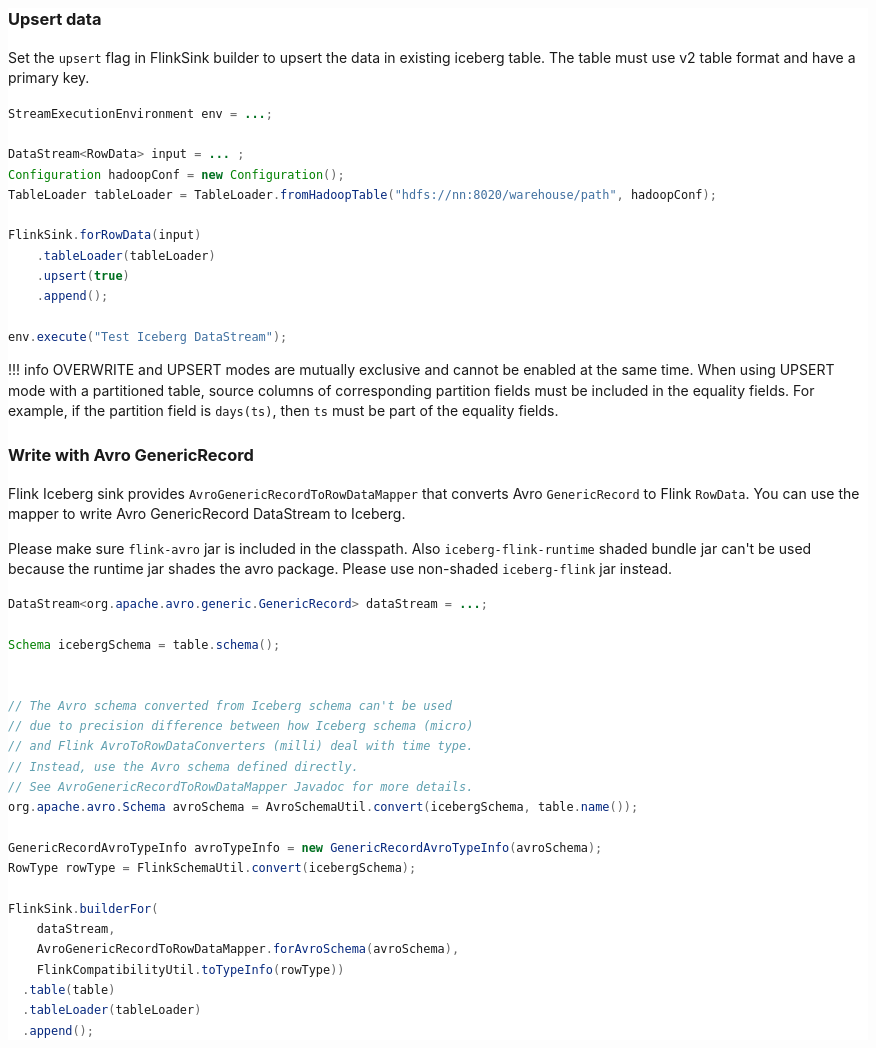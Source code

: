 ### Upsert data

Set the `upsert` flag in FlinkSink builder to upsert the data in existing iceberg table. The table must use v2 table format and have a primary key.

```java
StreamExecutionEnvironment env = ...;

DataStream<RowData> input = ... ;
Configuration hadoopConf = new Configuration();
TableLoader tableLoader = TableLoader.fromHadoopTable("hdfs://nn:8020/warehouse/path", hadoopConf);

FlinkSink.forRowData(input)
    .tableLoader(tableLoader)
    .upsert(true)
    .append();

env.execute("Test Iceberg DataStream");
```

!!! info
    OVERWRITE and UPSERT modes are mutually exclusive and cannot be enabled at the same time. When using UPSERT mode with a partitioned table, source columns of corresponding partition fields must be included in the equality fields. For example, if the partition field is `days(ts)`, then `ts` must be part of the equality fields.



### Write with Avro GenericRecord

Flink Iceberg sink provides `AvroGenericRecordToRowDataMapper` that converts
Avro `GenericRecord` to Flink `RowData`. You can use the mapper to write
Avro GenericRecord DataStream to Iceberg.

Please make sure `flink-avro` jar is included in the classpath.
Also `iceberg-flink-runtime` shaded bundle jar can't be used
because the runtime jar shades the avro package.
Please use non-shaded `iceberg-flink` jar instead.

```java
DataStream<org.apache.avro.generic.GenericRecord> dataStream = ...;

Schema icebergSchema = table.schema();


// The Avro schema converted from Iceberg schema can't be used
// due to precision difference between how Iceberg schema (micro)
// and Flink AvroToRowDataConverters (milli) deal with time type.
// Instead, use the Avro schema defined directly.
// See AvroGenericRecordToRowDataMapper Javadoc for more details.
org.apache.avro.Schema avroSchema = AvroSchemaUtil.convert(icebergSchema, table.name());

GenericRecordAvroTypeInfo avroTypeInfo = new GenericRecordAvroTypeInfo(avroSchema);
RowType rowType = FlinkSchemaUtil.convert(icebergSchema);

FlinkSink.builderFor(
    dataStream,
    AvroGenericRecordToRowDataMapper.forAvroSchema(avroSchema),
    FlinkCompatibilityUtil.toTypeInfo(rowType))
  .table(table)
  .tableLoader(tableLoader)
  .append();
```

